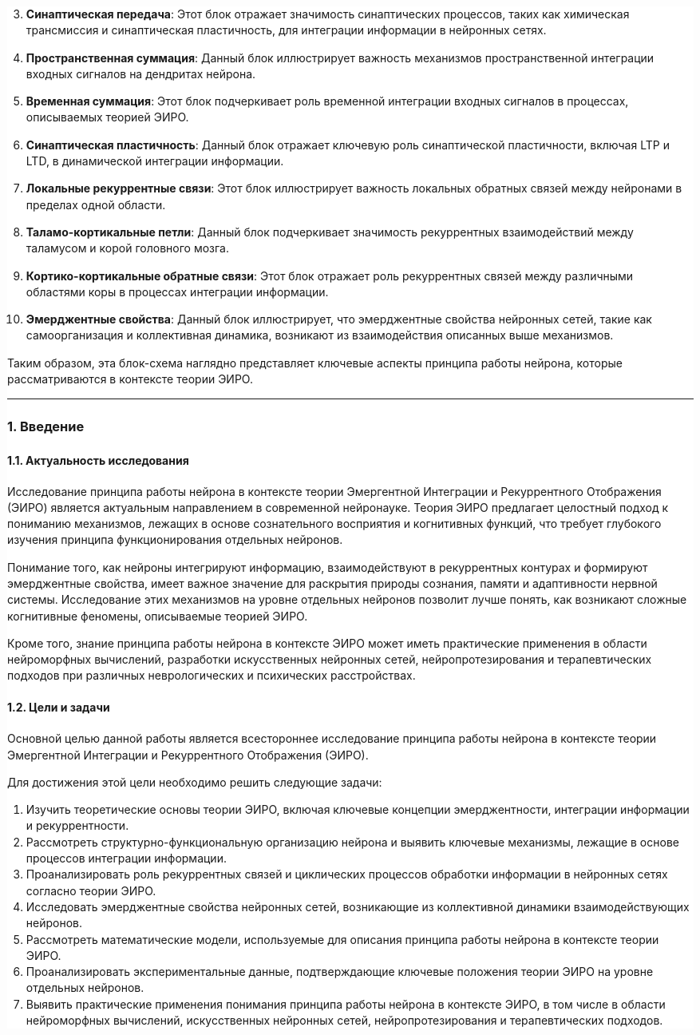 3. **Синаптическая передача**: Этот блок отражает значимость синаптических процессов, таких как химическая трансмиссия и синаптическая пластичность, для интеграции информации в нейронных сетях.

4. **Пространственная суммация**: Данный блок иллюстрирует важность механизмов пространственной интеграции входных сигналов на дендритах нейрона.

5. **Временная суммация**: Этот блок подчеркивает роль временной интеграции входных сигналов в процессах, описываемых теорией ЭИРО.

6. **Синаптическая пластичность**: Данный блок отражает ключевую роль синаптической пластичности, включая LTP и LTD, в динамической интеграции информации.

7. **Локальные рекуррентные связи**: Этот блок иллюстрирует важность локальных обратных связей между нейронами в пределах одной области.

8. **Таламо-кортикальные петли**: Данный блок подчеркивает значимость рекуррентных взаимодействий между таламусом и корой головного мозга.

9. **Кортико-кортикальные обратные связи**: Этот блок отражает роль рекуррентных связей между различными областями коры в процессах интеграции информации.

10. **Эмерджентные свойства**: Данный блок иллюстрирует, что эмерджентные свойства нейронных сетей, такие как самоорганизация и коллективная динамика, возникают из взаимодействия описанных выше механизмов.

Таким образом, эта блок-схема наглядно представляет ключевые аспекты принципа работы нейрона, которые рассматриваются в контексте теории ЭИРО.

---

### 1. Введение

#### 1.1. Актуальность исследования

Исследование принципа работы нейрона в контексте теории Эмергентной Интеграции и Рекуррентного Отображения (ЭИРО) является актуальным направлением в современной нейронауке. Теория ЭИРО предлагает целостный подход к пониманию механизмов, лежащих в основе сознательного восприятия и когнитивных функций, что требует глубокого изучения принципа функционирования отдельных нейронов.

Понимание того, как нейроны интегрируют информацию, взаимодействуют в рекуррентных контурах и формируют эмерджентные свойства, имеет важное значение для раскрытия природы сознания, памяти и адаптивности нервной системы. Исследование этих механизмов на уровне отдельных нейронов позволит лучше понять, как возникают сложные когнитивные феномены, описываемые теорией ЭИРО.

Кроме того, знание принципа работы нейрона в контексте ЭИРО может иметь практические применения в области нейроморфных вычислений, разработки искусственных нейронных сетей, нейропротезирования и терапевтических подходов при различных неврологических и психических расстройствах.

#### 1.2. Цели и задачи

Основной целью данной работы является всестороннее исследование принципа работы нейрона в контексте теории Эмергентной Интеграции и Рекуррентного Отображения (ЭИРО).

Для достижения этой цели необходимо решить следующие задачи:

1. Изучить теоретические основы теории ЭИРО, включая ключевые концепции эмерджентности, интеграции информации и рекуррентности.
2. Рассмотреть структурно-функциональную организацию нейрона и выявить ключевые механизмы, лежащие в основе процессов интеграции информации.
3. Проанализировать роль рекуррентных связей и циклических процессов обработки информации в нейронных сетях согласно теории ЭИРО.
4. Исследовать эмерджентные свойства нейронных сетей, возникающие из коллективной динамики взаимодействующих нейронов.
5. Рассмотреть математические модели, используемые для описания принципа работы нейрона в контексте теории ЭИРО.
6. Проанализировать экспериментальные данные, подтверждающие ключевые положения теории ЭИРО на уровне отдельных нейронов.
7. Выявить практические применения понимания принципа работы нейрона в контексте ЭИРО, в том числе в области нейроморфных вычислений, искусственных нейронных сетей, нейропротезирования и терапевтических подходов.